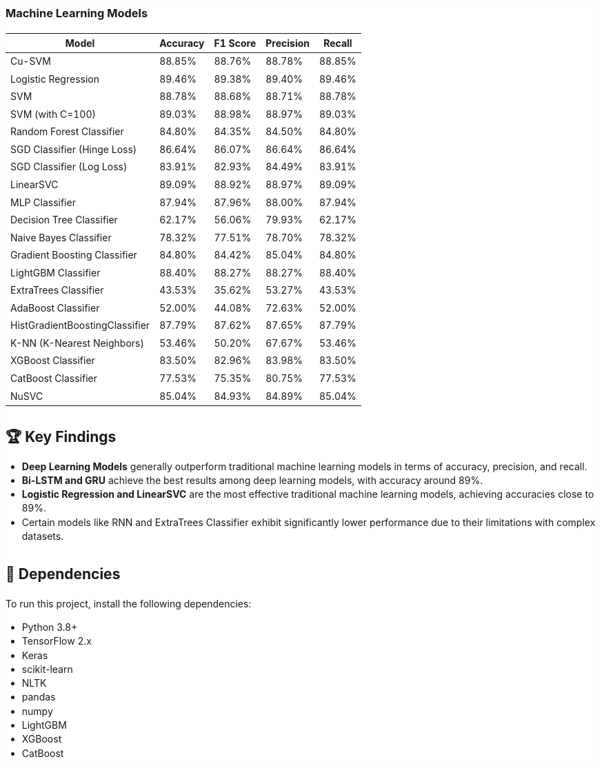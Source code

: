 ### Machine Learning Models

| Model                               | Accuracy | F1 Score | Precision | Recall |
|-------------------------------------|----------|----------|-----------|--------|
| Cu-SVM                              | 88.85%   | 88.76%   | 88.78%    | 88.85% |
| Logistic Regression                 | 89.46%   | 89.38%   | 89.40%    | 89.46% |
| SVM                                 | 88.78%   | 88.68%   | 88.71%    | 88.78% |
| SVM (with C=100)                    | 89.03%   | 88.98%   | 88.97%    | 89.03% |
| Random Forest Classifier            | 84.80%   | 84.35%   | 84.50%    | 84.80% |
| SGD Classifier (Hinge Loss)         | 86.64%   | 86.07%   | 86.64%    | 86.64% |
| SGD Classifier (Log Loss)           | 83.91%   | 82.93%   | 84.49%    | 83.91% |
| LinearSVC                           | 89.09%   | 88.92%   | 88.97%    | 89.09% |
| MLP Classifier                      | 87.94%   | 87.96%   | 88.00%    | 87.94% |
| Decision Tree Classifier            | 62.17%   | 56.06%   | 79.93%    | 62.17% |
| Naive Bayes Classifier              | 78.32%   | 77.51%   | 78.70%    | 78.32% |
| Gradient Boosting Classifier        | 84.80%   | 84.42%   | 85.04%    | 84.80% |
| LightGBM Classifier                 | 88.40%   | 88.27%   | 88.27%    | 88.40% |
| ExtraTrees Classifier               | 43.53%   | 35.62%   | 53.27%    | 43.53% |
| AdaBoost Classifier                 | 52.00%   | 44.08%   | 72.63%    | 52.00% |
| HistGradientBoostingClassifier      | 87.79%   | 87.62%   | 87.65%    | 87.79% |
| K-NN (K-Nearest Neighbors)          | 53.46%   | 50.20%   | 67.67%    | 53.46% |
| XGBoost Classifier                  | 83.50%   | 82.96%   | 83.98%    | 83.50% |
| CatBoost Classifier                 | 77.53%   | 75.35%   | 80.75%    | 77.53% |
| NuSVC                               | 85.04%   | 84.93%   | 84.89%    | 85.04% |

## 🏆 Key Findings
- **Deep Learning Models** generally outperform traditional machine learning models in terms of accuracy, precision, and recall.
- **Bi-LSTM and GRU** achieve the best results among deep learning models, with accuracy around 89%.
- **Logistic Regression and LinearSVC** are the most effective traditional machine learning models, achieving accuracies close to 89%.
- Certain models like RNN and ExtraTrees Classifier exhibit significantly lower performance due to their limitations with complex datasets.

## 🔧 Dependencies
To run this project, install the following dependencies:
- Python 3.8+
- TensorFlow 2.x
- Keras
- scikit-learn
- NLTK
- pandas
- numpy
- LightGBM
- XGBoost
- CatBoost
